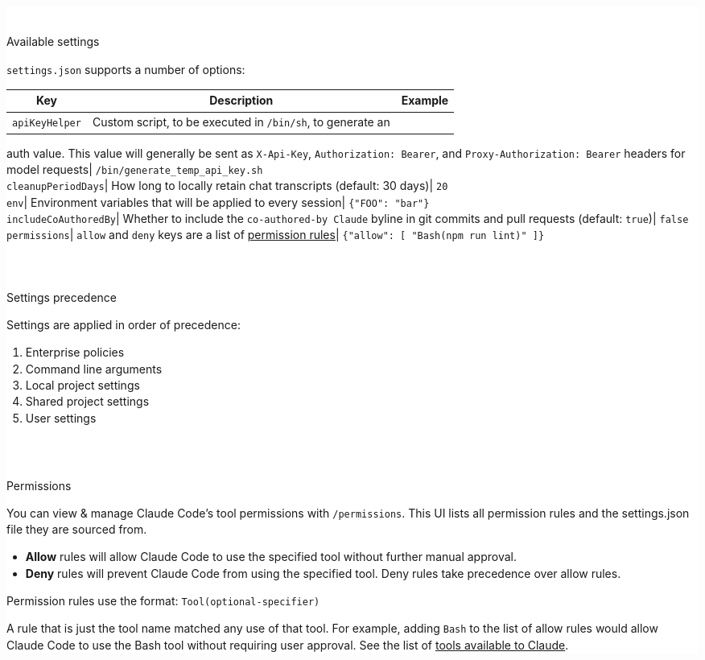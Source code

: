 ###

​

Available settings

`settings.json` supports a number of options:

Key| Description| Example  
---|---|---  
`apiKeyHelper`| Custom script, to be executed in `/bin/sh`, to generate an
auth value. This value will generally be sent as `X-Api-Key`, `Authorization:
Bearer`, and `Proxy-Authorization: Bearer` headers for model requests|
`/bin/generate_temp_api_key.sh`  
`cleanupPeriodDays`| How long to locally retain chat transcripts (default: 30
days)| `20`  
`env`| Environment variables that will be applied to every session| `{"FOO":
"bar"}`  
`includeCoAuthoredBy`| Whether to include the `co-authored-by Claude` byline
in git commits and pull requests (default: `true`)| `false`  
`permissions`| `allow` and `deny` keys are a list of [permission
rules](/_sites/docs.anthropic.com/en/docs/claude-code/settings#permissions)|
`{"allow": [ "Bash(npm run lint)" ]}`  
  
###

​

Settings precedence

Settings are applied in order of precedence:

  1. Enterprise policies
  2. Command line arguments
  3. Local project settings
  4. Shared project settings
  5. User settings

##

​

Permissions

You can view & manage Claude Code’s tool permissions with `/permissions`. This
UI lists all permission rules and the settings.json file they are sourced
from.

  * **Allow** rules will allow Claude Code to use the specified tool without further manual approval.
  * **Deny** rules will prevent Claude Code from using the specified tool. Deny rules take precedence over allow rules.

Permission rules use the format: `Tool(optional-specifier)`

A rule that is just the tool name matched any use of that tool. For example,
adding `Bash` to the list of allow rules would allow Claude Code to use the
Bash tool without requiring user approval. See the list of [tools available to
Claude](security#tools-available-to-claude).
